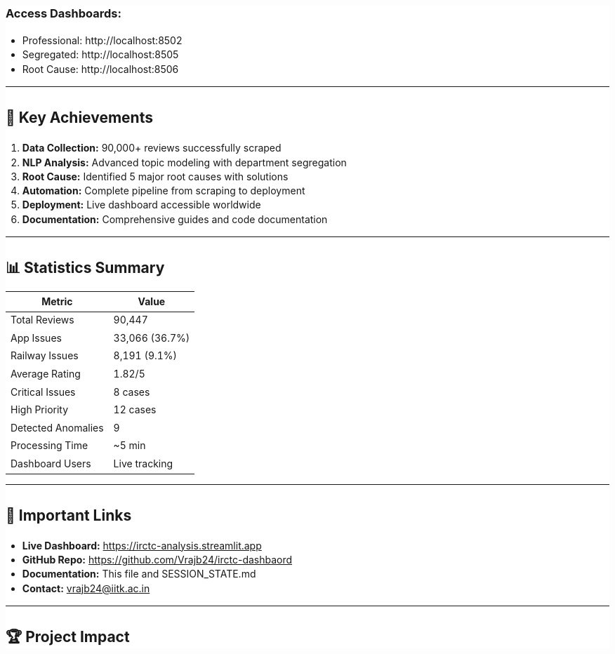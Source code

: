 ### Access Dashboards:
- Professional: http://localhost:8502
- Segregated: http://localhost:8505
- Root Cause: http://localhost:8506

---

## 🎯 Key Achievements

1. **Data Collection:** 90,000+ reviews successfully scraped
2. **NLP Analysis:** Advanced topic modeling with department segregation
3. **Root Cause:** Identified 5 major root causes with solutions
4. **Automation:** Complete pipeline from scraping to deployment
5. **Deployment:** Live dashboard accessible worldwide
6. **Documentation:** Comprehensive guides and code documentation

---

## 📊 Statistics Summary

| Metric | Value |
|--------|-------|
| Total Reviews | 90,447 |
| App Issues | 33,066 (36.7%) |
| Railway Issues | 8,191 (9.1%) |
| Average Rating | 1.82/5 |
| Critical Issues | 8 cases |
| High Priority | 12 cases |
| Detected Anomalies | 9 |
| Processing Time | ~5 min |
| Dashboard Users | Live tracking |

---

## 🔗 Important Links

- **Live Dashboard:** https://irctc-analysis.streamlit.app
- **GitHub Repo:** https://github.com/Vrajb24/irctc-dashbaord
- **Documentation:** This file and SESSION_STATE.md
- **Contact:** vrajb24@iitk.ac.in

---

## 🏆 Project Impact
